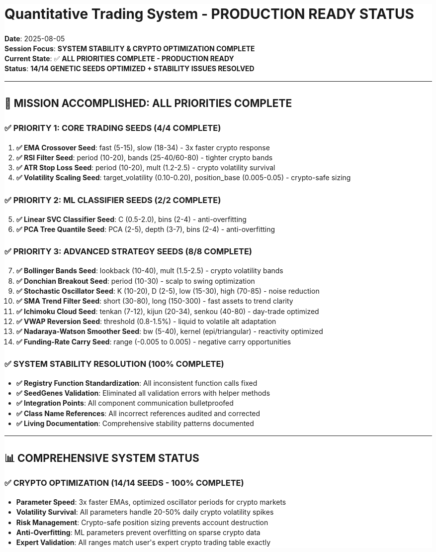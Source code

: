 # Quantitative Trading System - PRODUCTION READY STATUS

**Date**: 2025-08-05  
**Session Focus**: **SYSTEM STABILITY & CRYPTO OPTIMIZATION COMPLETE**  
**Current State**: ✅ **ALL PRIORITIES COMPLETE - PRODUCTION READY**  
**Status**: **14/14 GENETIC SEEDS OPTIMIZED + STABILITY ISSUES RESOLVED**

---

## 🎯 MISSION ACCOMPLISHED: ALL PRIORITIES COMPLETE

### **✅ PRIORITY 1: CORE TRADING SEEDS (4/4 COMPLETE)**
1. **✅ EMA Crossover Seed**: fast (5-15), slow (18-34) - 3x faster crypto response
2. **✅ RSI Filter Seed**: period (10-20), bands (25-40/60-80) - tighter crypto bands  
3. **✅ ATR Stop Loss Seed**: period (10-20), mult (1.2-2.5) - crypto volatility survival
4. **✅ Volatility Scaling Seed**: target_volatility (0.10-0.20), position_base (0.005-0.05) - crypto-safe sizing

### **✅ PRIORITY 2: ML CLASSIFIER SEEDS (2/2 COMPLETE)**
5. **✅ Linear SVC Classifier Seed**: C (0.5-2.0), bins (2-4) - anti-overfitting
6. **✅ PCA Tree Quantile Seed**: PCA (2-5), depth (3-7), bins (2-4) - anti-overfitting

### **✅ PRIORITY 3: ADVANCED STRATEGY SEEDS (8/8 COMPLETE)**
7. **✅ Bollinger Bands Seed**: lookback (10-40), mult (1.5-2.5) - crypto volatility bands
8. **✅ Donchian Breakout Seed**: period (10-30) - scalp to swing optimization
9. **✅ Stochastic Oscillator Seed**: K (10-20), D (2-5), low (15-30), high (70-85) - noise reduction
10. **✅ SMA Trend Filter Seed**: short (30-80), long (150-300) - fast assets to trend clarity
11. **✅ Ichimoku Cloud Seed**: tenkan (7-12), kijun (20-34), senkou (40-80) - day-trade optimized
12. **✅ VWAP Reversion Seed**: threshold (0.8-1.5%) - liquid to volatile alt adaptation
13. **✅ Nadaraya-Watson Smoother Seed**: bw (5-40), kernel (epi/triangular) - reactivity optimized
14. **✅ Funding-Rate Carry Seed**: range (-0.005 to 0.005) - negative carry opportunities

### **✅ SYSTEM STABILITY RESOLUTION (100% COMPLETE)**
- **✅ Registry Function Standardization**: All inconsistent function calls fixed
- **✅ SeedGenes Validation**: Eliminated all validation errors with helper methods
- **✅ Integration Points**: All component communication bulletproofed
- **✅ Class Name References**: All incorrect references audited and corrected
- **✅ Living Documentation**: Comprehensive stability patterns documented

---

## 📊 COMPREHENSIVE SYSTEM STATUS

### **✅ CRYPTO OPTIMIZATION (14/14 SEEDS - 100% COMPLETE)**
- **Parameter Speed**: 3x faster EMAs, optimized oscillator periods for crypto markets
- **Volatility Survival**: All parameters handle 20-50% daily crypto volatility spikes
- **Risk Management**: Crypto-safe position sizing prevents account destruction
- **Anti-Overfitting**: ML parameters prevent overfitting on sparse crypto data
- **Expert Validation**: All ranges match user's expert crypto trading table exactly
